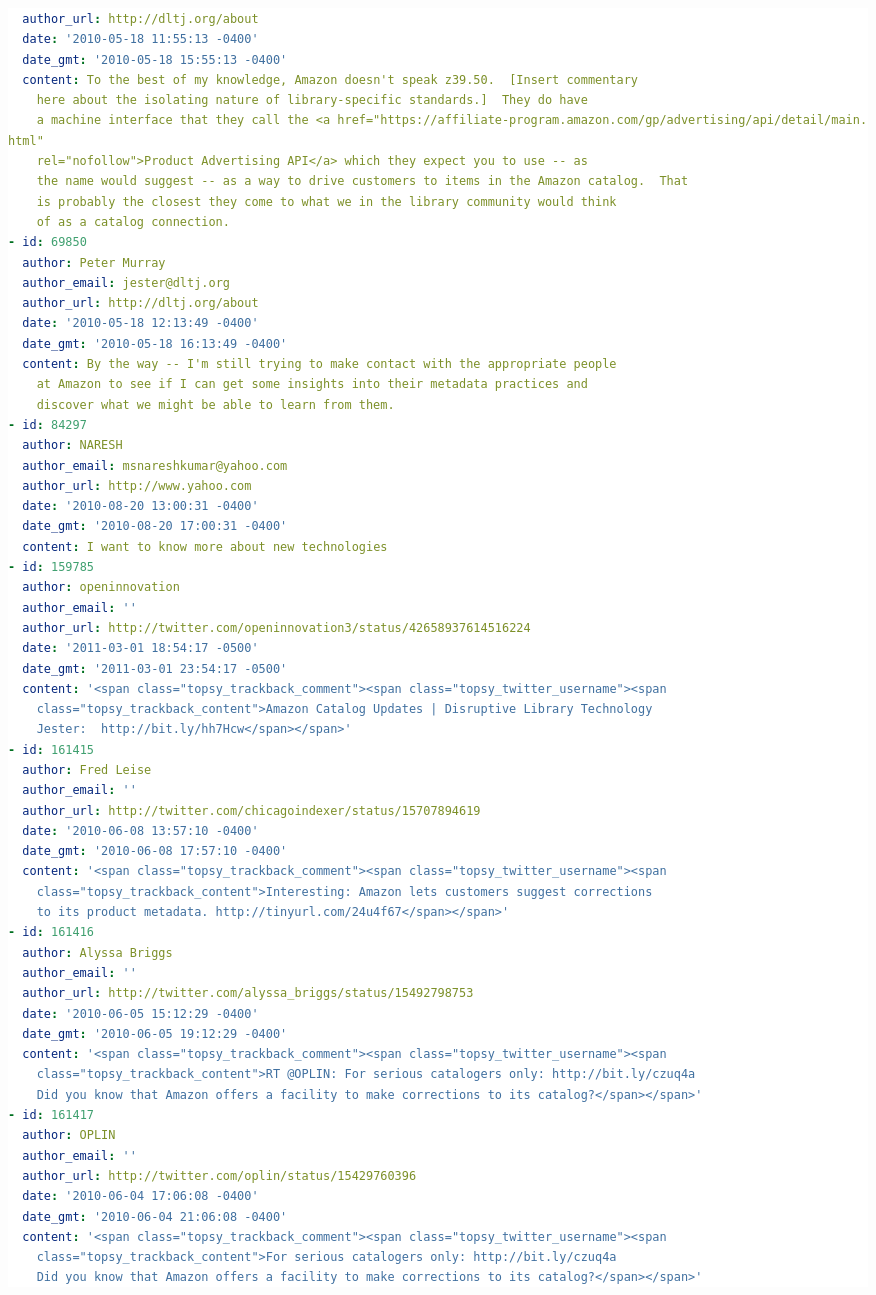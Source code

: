 ```yaml
  author_url: http://dltj.org/about
  date: '2010-05-18 11:55:13 -0400'
  date_gmt: '2010-05-18 15:55:13 -0400'
  content: To the best of my knowledge, Amazon doesn't speak z39.50.  [Insert commentary
    here about the isolating nature of library-specific standards.]  They do have
    a machine interface that they call the <a href="https://affiliate-program.amazon.com/gp/advertising/api/detail/main.html"
    rel="nofollow">Product Advertising API</a> which they expect you to use -- as
    the name would suggest -- as a way to drive customers to items in the Amazon catalog.  That
    is probably the closest they come to what we in the library community would think
    of as a catalog connection.
- id: 69850
  author: Peter Murray
  author_email: jester@dltj.org
  author_url: http://dltj.org/about
  date: '2010-05-18 12:13:49 -0400'
  date_gmt: '2010-05-18 16:13:49 -0400'
  content: By the way -- I'm still trying to make contact with the appropriate people
    at Amazon to see if I can get some insights into their metadata practices and
    discover what we might be able to learn from them.
- id: 84297
  author: NARESH
  author_email: msnareshkumar@yahoo.com
  author_url: http://www.yahoo.com
  date: '2010-08-20 13:00:31 -0400'
  date_gmt: '2010-08-20 17:00:31 -0400'
  content: I want to know more about new technologies
- id: 159785
  author: openinnovation
  author_email: ''
  author_url: http://twitter.com/openinnovation3/status/42658937614516224
  date: '2011-03-01 18:54:17 -0500'
  date_gmt: '2011-03-01 23:54:17 -0500'
  content: '<span class="topsy_trackback_comment"><span class="topsy_twitter_username"><span
    class="topsy_trackback_content">Amazon Catalog Updates | Disruptive Library Technology
    Jester:  http://bit.ly/hh7Hcw</span></span>'
- id: 161415
  author: Fred Leise
  author_email: ''
  author_url: http://twitter.com/chicagoindexer/status/15707894619
  date: '2010-06-08 13:57:10 -0400'
  date_gmt: '2010-06-08 17:57:10 -0400'
  content: '<span class="topsy_trackback_comment"><span class="topsy_twitter_username"><span
    class="topsy_trackback_content">Interesting: Amazon lets customers suggest corrections
    to its product metadata. http://tinyurl.com/24u4f67</span></span>'
- id: 161416
  author: Alyssa Briggs
  author_email: ''
  author_url: http://twitter.com/alyssa_briggs/status/15492798753
  date: '2010-06-05 15:12:29 -0400'
  date_gmt: '2010-06-05 19:12:29 -0400'
  content: '<span class="topsy_trackback_comment"><span class="topsy_twitter_username"><span
    class="topsy_trackback_content">RT @OPLIN: For serious catalogers only: http://bit.ly/czuq4a
    Did you know that Amazon offers a facility to make corrections to its catalog?</span></span>'
- id: 161417
  author: OPLIN
  author_email: ''
  author_url: http://twitter.com/oplin/status/15429760396
  date: '2010-06-04 17:06:08 -0400'
  date_gmt: '2010-06-04 21:06:08 -0400'
  content: '<span class="topsy_trackback_comment"><span class="topsy_twitter_username"><span
    class="topsy_trackback_content">For serious catalogers only: http://bit.ly/czuq4a
    Did you know that Amazon offers a facility to make corrections to its catalog?</span></span>'
```